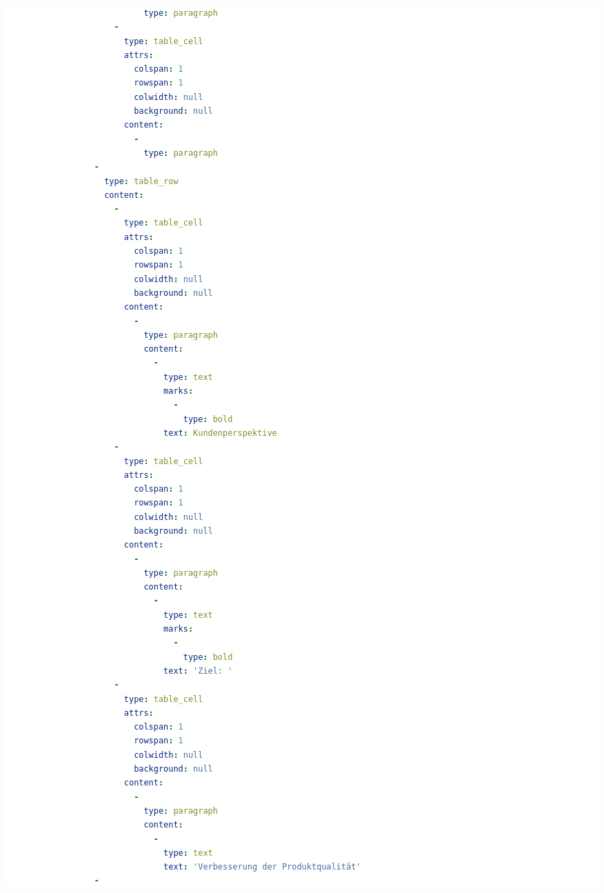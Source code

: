 ```yaml
                            type: paragraph
                      -
                        type: table_cell
                        attrs:
                          colspan: 1
                          rowspan: 1
                          colwidth: null
                          background: null
                        content:
                          -
                            type: paragraph
                  -
                    type: table_row
                    content:
                      -
                        type: table_cell
                        attrs:
                          colspan: 1
                          rowspan: 1
                          colwidth: null
                          background: null
                        content:
                          -
                            type: paragraph
                            content:
                              -
                                type: text
                                marks:
                                  -
                                    type: bold
                                text: Kundenperspektive
                      -
                        type: table_cell
                        attrs:
                          colspan: 1
                          rowspan: 1
                          colwidth: null
                          background: null
                        content:
                          -
                            type: paragraph
                            content:
                              -
                                type: text
                                marks:
                                  -
                                    type: bold
                                text: 'Ziel: '
                      -
                        type: table_cell
                        attrs:
                          colspan: 1
                          rowspan: 1
                          colwidth: null
                          background: null
                        content:
                          -
                            type: paragraph
                            content:
                              -
                                type: text
                                text: 'Verbesserung der Produktqualität'
                  -
```